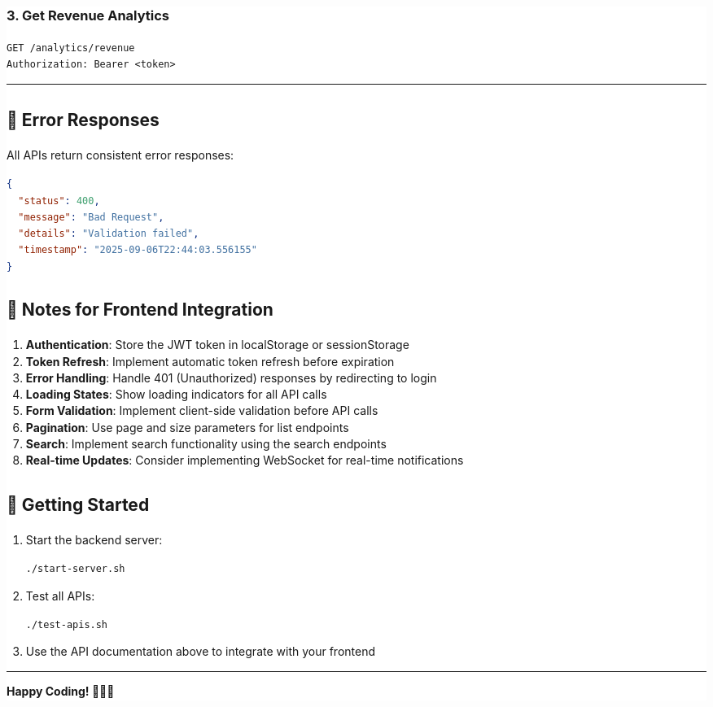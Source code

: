 ### 3. Get Revenue Analytics
```http
GET /analytics/revenue
Authorization: Bearer <token>
```

---

## 🔧 Error Responses

All APIs return consistent error responses:

```json
{
  "status": 400,
  "message": "Bad Request",
  "details": "Validation failed",
  "timestamp": "2025-09-06T22:44:03.556155"
}
```

## 📝 Notes for Frontend Integration

1. **Authentication**: Store the JWT token in localStorage or sessionStorage
2. **Token Refresh**: Implement automatic token refresh before expiration
3. **Error Handling**: Handle 401 (Unauthorized) responses by redirecting to login
4. **Loading States**: Show loading indicators for all API calls
5. **Form Validation**: Implement client-side validation before API calls
6. **Pagination**: Use page and size parameters for list endpoints
7. **Search**: Implement search functionality using the search endpoints
8. **Real-time Updates**: Consider implementing WebSocket for real-time notifications

## 🚀 Getting Started

1. Start the backend server:
   ```bash
   ./start-server.sh
   ```

2. Test all APIs:
   ```bash
   ./test-apis.sh
   ```

3. Use the API documentation above to integrate with your frontend

---

**Happy Coding! 🏋️‍♂️💪**
